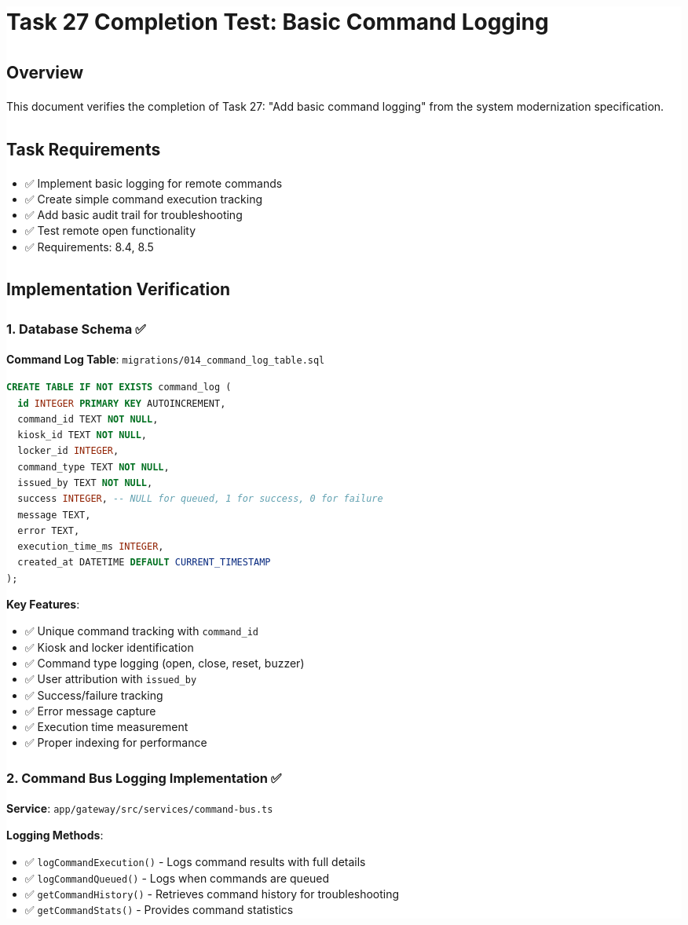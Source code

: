 # Task 27 Completion Test: Basic Command Logging

## Overview
This document verifies the completion of Task 27: "Add basic command logging" from the system modernization specification.

## Task Requirements
- ✅ Implement basic logging for remote commands
- ✅ Create simple command execution tracking
- ✅ Add basic audit trail for troubleshooting
- ✅ Test remote open functionality
- ✅ Requirements: 8.4, 8.5

## Implementation Verification

### 1. Database Schema ✅
**Command Log Table**: `migrations/014_command_log_table.sql`
```sql
CREATE TABLE IF NOT EXISTS command_log (
  id INTEGER PRIMARY KEY AUTOINCREMENT,
  command_id TEXT NOT NULL,
  kiosk_id TEXT NOT NULL,
  locker_id INTEGER,
  command_type TEXT NOT NULL,
  issued_by TEXT NOT NULL,
  success INTEGER, -- NULL for queued, 1 for success, 0 for failure
  message TEXT,
  error TEXT,
  execution_time_ms INTEGER,
  created_at DATETIME DEFAULT CURRENT_TIMESTAMP
);
```

**Key Features**:
- ✅ Unique command tracking with `command_id`
- ✅ Kiosk and locker identification
- ✅ Command type logging (open, close, reset, buzzer)
- ✅ User attribution with `issued_by`
- ✅ Success/failure tracking
- ✅ Error message capture
- ✅ Execution time measurement
- ✅ Proper indexing for performance

### 2. Command Bus Logging Implementation ✅
**Service**: `app/gateway/src/services/command-bus.ts`

**Logging Methods**:
- ✅ `logCommandExecution()` - Logs command results with full details
- ✅ `logCommandQueued()` - Logs when commands are queued
- ✅ `getCommandHistory()` - Retrieves command history for troubleshooting
- ✅ `getCommandStats()` - Provides command statistics
